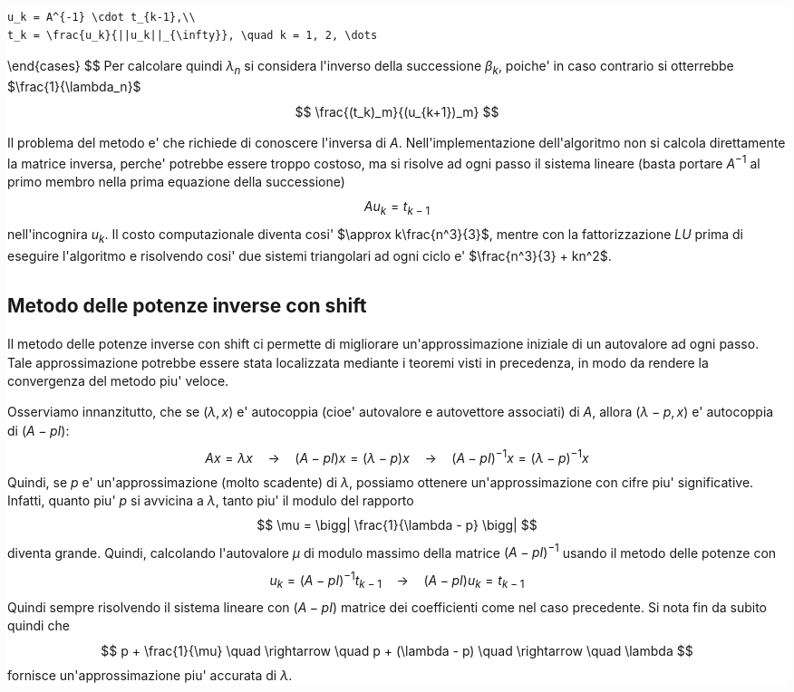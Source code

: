     u_k = A^{-1} \cdot t_{k-1},\\
    t_k = \frac{u_k}{||u_k||_{\infty}}, \quad k = 1, 2, \dots
\end{cases}
$$
Per calcolare quindi $\lambda_n$ si considera l'inverso della successione $\beta_k$, poiche' in caso
contrario si otterrebbe $\frac{1}{\lambda_n}$
$$
\frac{(t_k)_m}{(u_{k+1})_m}
$$

Il problema del metodo e' che richiede di conoscere l'inversa di $A$. Nell'implementazione
dell'algoritmo non si calcola direttamente la matrice inversa, perche' potrebbe essere troppo
costoso, ma si risolve ad ogni passo il sistema lineare (basta portare $A^{-1}$ al primo membro
nella prima equazione della successione)
$$
Au_k = t_{k-1}
$$
nell'incognira $u_k$. Il costo computazionale diventa cosi' $\approx k\frac{n^3}{3}$, mentre con la
fattorizzazione $LU$ prima di eseguire l'algoritmo e risolvendo cosi' due sistemi triangolari ad
ogni ciclo e' $\frac{n^3}{3} + kn^2$.

## Metodo delle potenze inverse con shift
Il metodo delle potenze inverse con shift ci permette di migliorare un'approssimazione iniziale di
un autovalore ad ogni passo. Tale approssimazione potrebbe essere stata localizzata mediante i
teoremi visti in precedenza, in modo da rendere la convergenza del metodo piu' veloce.

Osserviamo innanzitutto, che se $(\lambda, x)$ e' autocoppia (cioe' autovalore e autovettore
associati) di $A$, allora $(\lambda - p, x)$ e' autocoppia di $(A - pI)$:
$$
Ax = \lambda x \quad \rightarrow \quad (A - pI)x = (\lambda - p) x
\quad \rightarrow \quad (A - pI)^{-1}x = (\lambda - p)^{-1} x
$$
Quindi, se $p$ e' un'approssimazione (molto scadente) di $\lambda$, possiamo ottenere
un'approssimazione con cifre piu' significative. Infatti, quanto piu' $p$ si avvicina a $\lambda$,
tanto piu' il modulo del rapporto 
$$
\mu = \bigg| \frac{1}{\lambda - p} \bigg|
$$
diventa grande. Quindi, calcolando l'autovalore $\mu$ di modulo massimo della matrice $(A -
pI)^{-1}$ usando il metodo delle potenze con 
$$
u_k = (A - pI)^{-1} t_{k-1} \quad \rightarrow \quad (A - pI)u_k = t_{k-1}
$$
Quindi sempre risolvendo il sistema lineare con $(A - pI)$ matrice dei coefficienti come nel caso
precedente. Si nota fin da subito quindi che
$$
p + \frac{1}{\mu} \quad \rightarrow \quad p + (\lambda - p) \quad \rightarrow \quad \lambda 
$$
fornisce un'approssimazione piu' accurata di $\lambda$.


